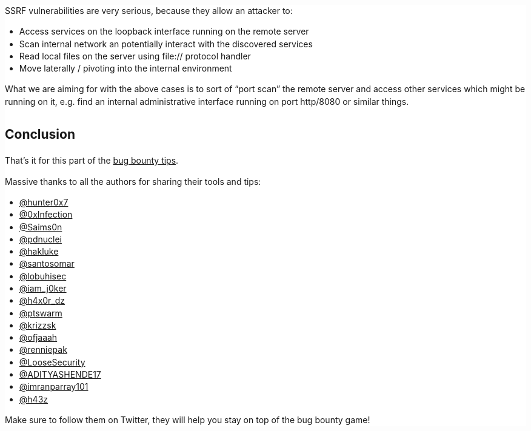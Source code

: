 SSRF vulnerabilities are very serious, because they allow an attacker to:

-   Access services on the loopback interface running on the remote server
-   Scan internal network an potentially interact with the discovered services
-   Read local files on the server using file:// protocol handler
-   Move laterally / pivoting into the internal environment

What we are aiming for with the above cases is to sort of “port scan” the remote server and access other services which might be running on it, e.g. find an internal administrative interface running on port http/8080 or similar things.

## Conclusion

That’s it for this part of the [bug bounty tips](https://www.infosecmatter.com/bug-bounty-tips/).

Massive thanks to all the authors for sharing their tools and tips:

-   [@hunter0x7](https://twitter.com/hunter0x7)
-   [@0xInfection](https://twitter.com/0xInfection)
-   [@Saims0n](https://twitter.com/Saims0n)
-   [@pdnuclei](https://twitter.com/pdnuclei)
-   [@hakluke](https://twitter.com/hakluke)
-   [@santosomar](https://twitter.com/santosomar)
-   [@lobuhisec](https://twitter.com/lobuhisec)
-   [@iam\_j0ker](https://twitter.com/iam_j0ker)
-   [@h4x0r\_dz](https://twitter.com/h4x0r_dz)
-   [@ptswarm](https://twitter.com/ptswarm)
-   [@krizzsk](https://twitter.com/krizzsk)
-   [@ofjaaah](https://twitter.com/ofjaaah)
-   [@renniepak](https://twitter.com/renniepak)
-   [@LooseSecurity](https://twitter.com/LooseSecurity)
-   [@ADITYASHENDE17](https://twitter.com/ADITYASHENDE17)
-   [@imranparray101](https://twitter.com/imranparray101)
-   [@h43z](https://twitter.com/h43z)

Make sure to follow them on Twitter, they will help you stay on top of the bug bounty game!
